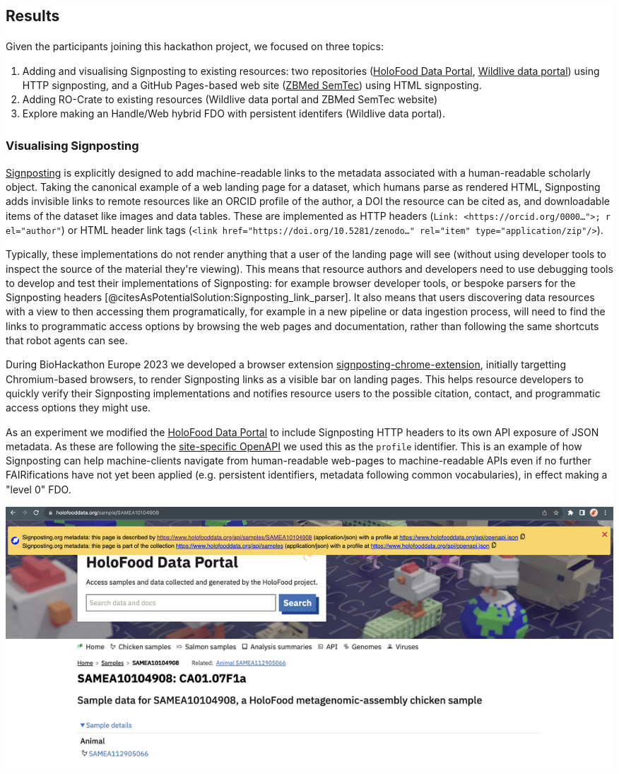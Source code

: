 
## Results

Given the participants joining this hackathon project, we focused on three topics:

1. Adding and visualising Signposting to existing resources: two repositories ([HoloFood Data Portal](www.holofooddata.org), [Wildlive data portal](https://wildlive.senckenberg.de/)) using HTTP signposting, and a GitHub Pages-based web site ([ZBMed SemTec](https://zbmed-semtec.github.io/)) using HTML signposting. 
2. Adding RO-Crate to existing resources (Wildlive data portal and ZBMed SemTec website)
3. Explore making an Handle/Web hybrid FDO with persistent identifers (Wildlive data portal).

### Visualising Signposting

[Signposting](https://signposting.org/) is explicitly designed to add machine-readable links to the metadata associated with a human-readable scholarly object.
Taking the canonical example of a web landing page for a dataset, which humans parse as rendered HTML, Signposting adds invisible links to remote resources like an ORCID profile of the author, a DOI the resource can be cited as, and downloadable items of the dataset like images and data tables.
These are implemented as HTTP headers (`Link: <https://orcid.org/0000…">; rel="author"`) or HTML header link tags (`<link href="https://doi.org/10.5281/zenodo…" rel="item" type="application/zip"/>`).

Typically, these implementations do not render anything that a user of the landing page will see (without using developer tools to inspect the source of the material they're viewing).
This means that resource authors and developers need to use debugging tools to develop and test their implementations of Signposting: for example browser developer tools, or bespoke parsers for the Signposting headers [@citesAsPotentialSolution:Signposting_link_parser].
It also means that users discovering data resources with a view to then accessing them programatically, for example in a new pipeline or data ingestion process, will need to find the links to programmatic access options by browsing the web pages and documentation, rather than following the same shortcuts that robot agents can see.

During BioHackathon Europe 2023 we developed a browser extension [signposting-chrome-extension](https://github.com/SandyRogers/signposting-chrome-extension), initially targetting Chromium-based browsers, to render Signposting links as a visible bar on landing pages.
This helps resource developers to quickly verify their Signposting implementations and notifies resource users to the possible citation, contact, and programmatic access options they might use.

As an experiment we modified the [HoloFood Data Portal](www.holofooddata.org) to include Signposting HTTP headers to its own API exposure of JSON metadata. As these are following the [site-specific OpenAPI](https://www.holofooddata.org/api/openapi.json) we used this as the `profile` identifier. This is an example of how Signposting can help machine-clients navigate from human-readable web-pages to machine-readable APIs even if no further FAIRifications have not yet been applied (e.g. persistent identifiers, metadata following common vocabularies), in effect making a "level 0" FDO.

![The HoloFood Data Portal (www.holofooddata.org) now includes machine-readable Signposting links directing clients to the API for a JSON description of the each Sample as well as the collection to which the Sample belongs. The browser extension is shown here rendering these Signposts to the user.](./figures/signposting-browser-extension.jpg)
